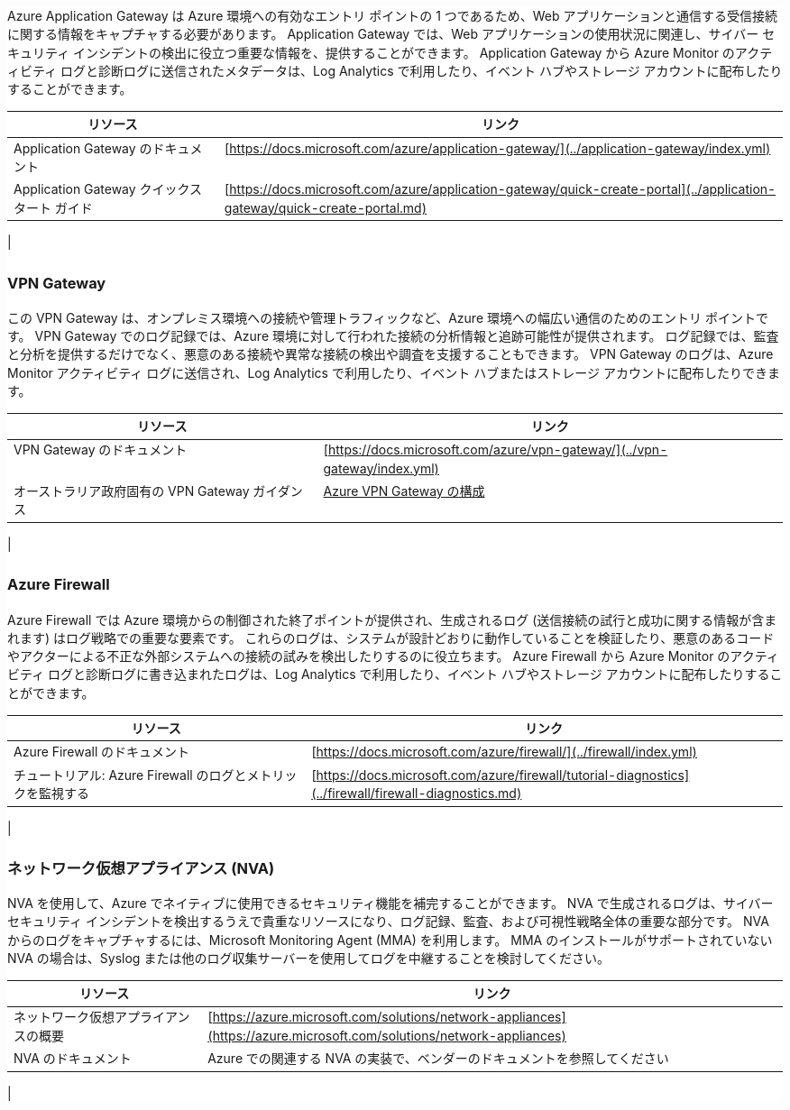 Azure Application Gateway は Azure 環境への有効なエントリ ポイントの 1 つであるため、Web アプリケーションと通信する受信接続に関する情報をキャプチャする必要があります。 Application Gateway では、Web アプリケーションの使用状況に関連し、サイバー セキュリティ インシデントの検出に役立つ重要な情報を、提供することができます。 Application Gateway から Azure Monitor のアクティビティ ログと診断ログに送信されたメタデータは、Log Analytics で利用したり、イベント ハブやストレージ アカウントに配布したりすることができます。

|リソース|リンク|
|---|---|
|Application Gateway のドキュメント|[https://docs.microsoft.com/azure/application-gateway/](../application-gateway/index.yml)|
|Application Gateway クイックスタート ガイド|[https://docs.microsoft.com/azure/application-gateway/quick-create-portal](../application-gateway/quick-create-portal.md)|
|

### <a name="vpn-gateway"></a>VPN Gateway

この VPN Gateway は、オンプレミス環境への接続や管理トラフィックなど、Azure 環境への幅広い通信のためのエントリ ポイントです。 VPN Gateway でのログ記録では、Azure 環境に対して行われた接続の分析情報と追跡可能性が提供されます。 ログ記録では、監査と分析を提供するだけでなく、悪意のある接続や異常な接続の検出や調査を支援することもできます。 VPN Gateway のログは、Azure Monitor アクティビティ ログに送信され、Log Analytics で利用したり、イベント ハブまたはストレージ アカウントに配布したりできます。

|リソース|リンク|
|---|---|
|VPN Gateway のドキュメント|[https://docs.microsoft.com/azure/vpn-gateway/](../vpn-gateway/index.yml)|
|オーストラリア政府固有の VPN Gateway ガイダンス|[Azure VPN Gateway の構成](vpn-gateway.md)|
|

### <a name="azure-firewall"></a>Azure Firewall

Azure Firewall では Azure 環境からの制御された終了ポイントが提供され、生成されるログ (送信接続の試行と成功に関する情報が含まれます) はログ戦略での重要な要素です。 これらのログは、システムが設計どおりに動作していることを検証したり、悪意のあるコードやアクターによる不正な外部システムへの接続の試みを検出したりするのに役立ちます。 Azure Firewall から Azure Monitor のアクティビティ ログと診断ログに書き込まれたログは、Log Analytics で利用したり、イベント ハブやストレージ アカウントに配布したりすることができます。

|リソース|リンク|
|---|---|
|Azure Firewall のドキュメント|[https://docs.microsoft.com/azure/firewall/](../firewall/index.yml)|
|チュートリアル: Azure Firewall のログとメトリックを監視する|[https://docs.microsoft.com/azure/firewall/tutorial-diagnostics](../firewall/firewall-diagnostics.md)|
|

### <a name="network-virtual-appliances-nva"></a>ネットワーク仮想アプライアンス (NVA)

NVA を使用して、Azure でネイティブに使用できるセキュリティ機能を補完することができます。 NVA で生成されるログは、サイバー セキュリティ インシデントを検出するうえで貴重なリソースになり、ログ記録、監査、および可視性戦略全体の重要な部分です。 NVA からのログをキャプチャするには、Microsoft Monitoring Agent (MMA) を利用します。 MMA のインストールがサポートされていない NVA の場合は、Syslog または他のログ収集サーバーを使用してログを中継することを検討してください。

|リソース|リンク|
|---|---|
|ネットワーク仮想アプライアンスの概要|[https://azure.microsoft.com/solutions/network-appliances](https://azure.microsoft.com/solutions/network-appliances)|
|NVA のドキュメント|Azure での関連する NVA の実装で、ベンダーのドキュメントを参照してください|
|
